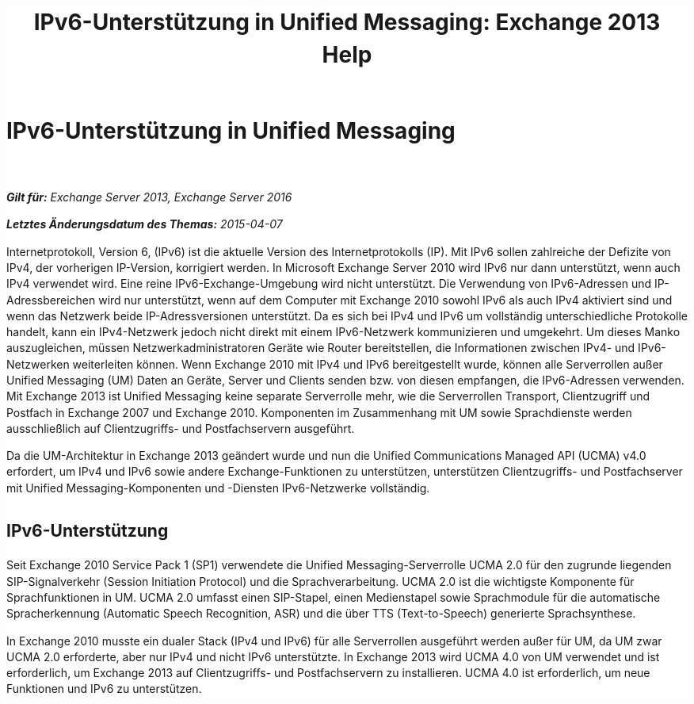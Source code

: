 ﻿---
title: 'IPv6-Unterstützung in Unified Messaging: Exchange 2013 Help'
TOCTitle: IPv6-Unterstützung in Unified Messaging
ms:assetid: 91242c85-ce4e-422a-954e-ab623d3d6939
ms:mtpsurl: https://technet.microsoft.com/de-de/library/JJ150536(v=EXCHG.150)
ms:contentKeyID: 50476182
ms.date: 04/24/2018
mtps_version: v=EXCHG.150
ms.translationtype: HT
---

# IPv6-Unterstützung in Unified Messaging

 

_**Gilt für:** Exchange Server 2013, Exchange Server 2016_

_**Letztes Änderungsdatum des Themas:** 2015-04-07_

Internetprotokoll, Version 6, (IPv6) ist die aktuelle Version des Internetprotokolls (IP). Mit IPv6 sollen zahlreiche der Defizite von IPv4, der vorherigen IP-Version, korrigiert werden. In Microsoft Exchange Server 2010 wird IPv6 nur dann unterstützt, wenn auch IPv4 verwendet wird. Eine reine IPv6-Exchange-Umgebung wird nicht unterstützt. Die Verwendung von IPv6-Adressen und IP-Adressbereichen wird nur unterstützt, wenn auf dem Computer mit Exchange 2010 sowohl IPv6 als auch IPv4 aktiviert sind und wenn das Netzwerk beide IP-Adressversionen unterstützt. Da es sich bei IPv4 und IPv6 um vollständig unterschiedliche Protokolle handelt, kann ein IPv4-Netzwerk jedoch nicht direkt mit einem IPv6-Netzwerk kommunizieren und umgekehrt. Um dieses Manko auszugleichen, müssen Netzwerkadministratoren Geräte wie Router bereitstellen, die Informationen zwischen IPv4- und IPv6-Netzwerken weiterleiten können. Wenn Exchange 2010 mit IPv4 und IPv6 bereitgestellt wurde, können alle Serverrollen außer Unified Messaging (UM) Daten an Geräte, Server und Clients senden bzw. von diesen empfangen, die IPv6-Adressen verwenden. Mit Exchange 2013 ist Unified Messaging keine separate Serverrolle mehr, wie die Serverrollen Transport, Clientzugriff und Postfach in Exchange 2007 und Exchange 2010. Komponenten im Zusammenhang mit UM sowie Sprachdienste werden ausschließlich auf Clientzugriffs- und Postfachservern ausgeführt.

Da die UM-Architektur in Exchange 2013 geändert wurde und nun die Unified Communications Managed API (UCMA) v4.0 erfordert, um IPv4 und IPv6 sowie andere Exchange-Funktionen zu unterstützen, unterstützen Clientzugriffs- und Postfachserver mit Unified Messaging-Komponenten und -Diensten IPv6-Netzwerke vollständig.

## IPv6-Unterstützung

Seit Exchange 2010 Service Pack 1 (SP1) verwendete die Unified Messaging-Serverrolle UCMA 2.0 für den zugrunde liegenden SIP-Signalverkehr (Session Initiation Protocol) und die Sprachverarbeitung. UCMA 2.0 ist die wichtigste Komponente für Sprachfunktionen in UM. UCMA 2.0 umfasst einen SIP-Stapel, einen Medienstapel sowie Sprachmodule für die automatische Spracherkennung (Automatic Speech Recognition, ASR) und die über TTS (Text-to-Speech) generierte Sprachsynthese.

In Exchange 2010 musste ein dualer Stack (IPv4 und IPv6) für alle Serverrollen ausgeführt werden außer für UM, da UM zwar UCMA 2.0 erforderte, aber nur IPv4 und nicht IPv6 unterstützte. In Exchange 2013 wird UCMA 4.0 von UM verwendet und ist erforderlich, um Exchange 2013 auf Clientzugriffs- und Postfachservern zu installieren. UCMA 4.0 ist erforderlich, um neue Funktionen und IPv6 zu unterstützen.
